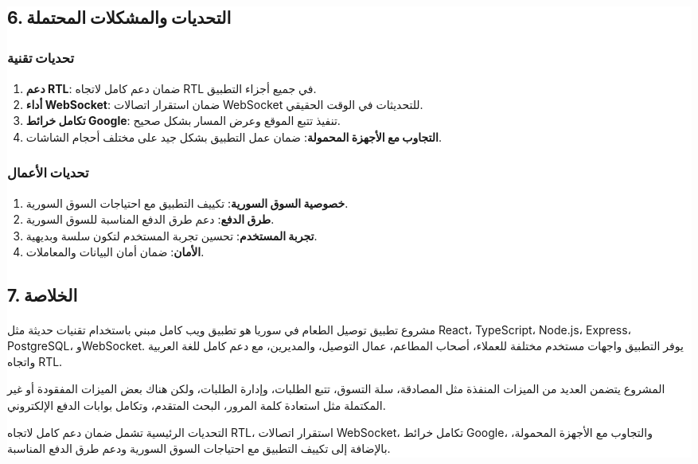 ## 6. التحديات والمشكلات المحتملة

### تحديات تقنية
1. **دعم RTL**: ضمان دعم كامل لاتجاه RTL في جميع أجزاء التطبيق.
2. **أداء WebSocket**: ضمان استقرار اتصالات WebSocket للتحديثات في الوقت الحقيقي.
3. **تكامل خرائط Google**: تنفيذ تتبع الموقع وعرض المسار بشكل صحيح.
4. **التجاوب مع الأجهزة المحمولة**: ضمان عمل التطبيق بشكل جيد على مختلف أحجام الشاشات.

### تحديات الأعمال
1. **خصوصية السوق السورية**: تكييف التطبيق مع احتياجات السوق السورية.
2. **طرق الدفع**: دعم طرق الدفع المناسبة للسوق السورية.
3. **تجربة المستخدم**: تحسين تجربة المستخدم لتكون سلسة وبديهية.
4. **الأمان**: ضمان أمان البيانات والمعاملات.

## 7. الخلاصة

مشروع تطبيق توصيل الطعام في سوريا هو تطبيق ويب كامل مبني باستخدام تقنيات حديثة مثل React، TypeScript، Node.js، Express، PostgreSQL، وWebSocket. يوفر التطبيق واجهات مستخدم مختلفة للعملاء، أصحاب المطاعم، عمال التوصيل، والمديرين، مع دعم كامل للغة العربية واتجاه RTL.

المشروع يتضمن العديد من الميزات المنفذة مثل المصادقة، سلة التسوق، تتبع الطلبات، وإدارة الطلبات، ولكن هناك بعض الميزات المفقودة أو غير المكتملة مثل استعادة كلمة المرور، البحث المتقدم، وتكامل بوابات الدفع الإلكتروني.

التحديات الرئيسية تشمل ضمان دعم كامل لاتجاه RTL، استقرار اتصالات WebSocket، تكامل خرائط Google، والتجاوب مع الأجهزة المحمولة، بالإضافة إلى تكييف التطبيق مع احتياجات السوق السورية ودعم طرق الدفع المناسبة.
